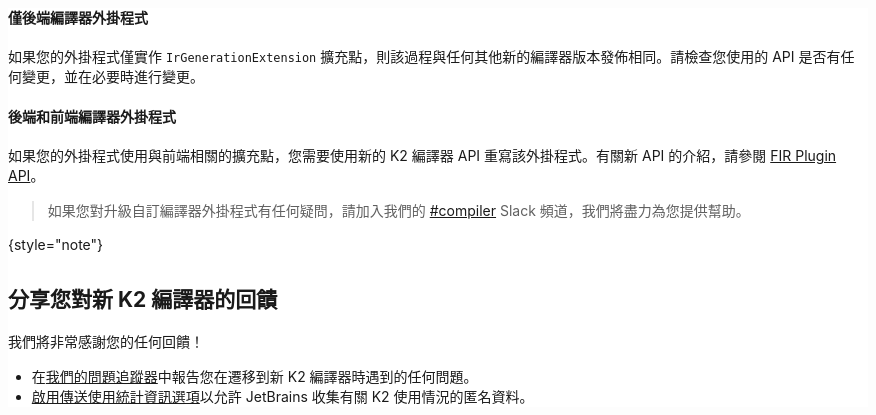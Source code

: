 #### 僅後端編譯器外掛程式

如果您的外掛程式僅實作 `IrGenerationExtension` 擴充點，則該過程與任何其他新的編譯器版本發佈相同。請檢查您使用的 API 是否有任何變更，並在必要時進行變更。

#### 後端和前端編譯器外掛程式

如果您的外掛程式使用與前端相關的擴充點，您需要使用新的 K2 編譯器 API 重寫該外掛程式。有關新 API 的介紹，請參閱 [FIR Plugin API](https://github.com/JetBrains/kotlin/blob/master/docs/fir/fir-plugins.md)。

> 如果您對升級自訂編譯器外掛程式有任何疑問，請加入我們的 [#compiler](https://kotlinlang.slack.com/archives/C7L3JB43G)
> Slack 頻道，我們將盡力為您提供幫助。
>
{style="note"}

## 分享您對新 K2 編譯器的回饋

我們將非常感謝您的任何回饋！

*   在[我們的問題追蹤器](https://youtrack.jetbrains.com/newIssue?project=KT&summary=K2+release+migration+issue&description=Describe+the+problem+you+encountered+here.&c=tag+k2-release-migration)中報告您在遷移到新 K2 編譯器時遇到的任何問題。
*   [啟用傳送使用統計資訊選項](https://www.jetbrains.com/help/idea/settings-usage-statistics.html)以允許 JetBrains 收集有關 K2 使用情況的匿名資料。